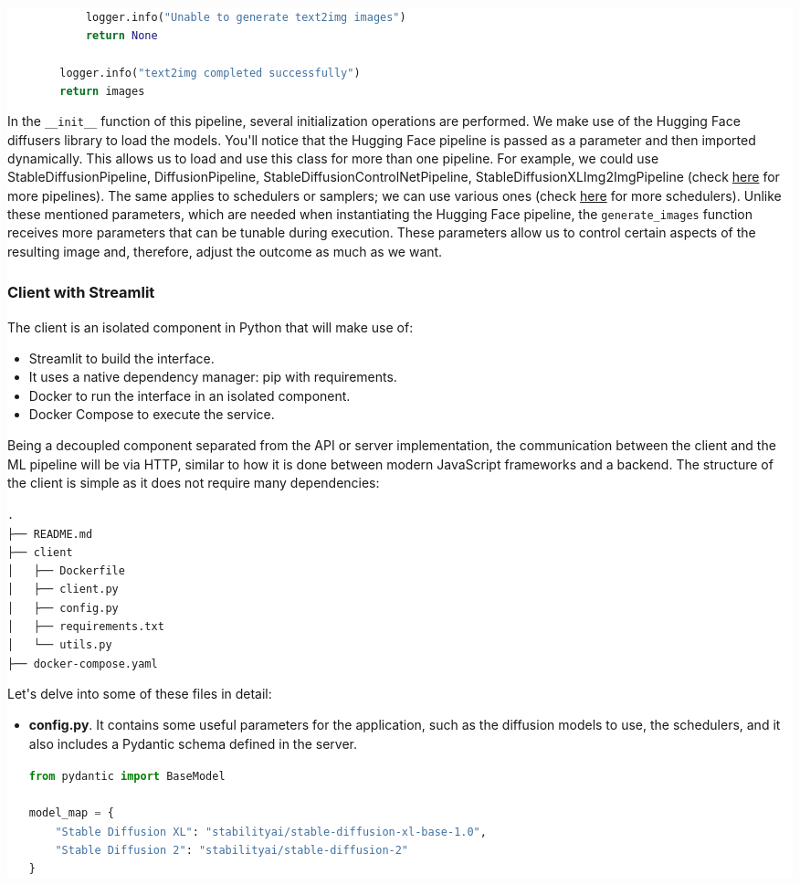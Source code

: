```python
            logger.info("Unable to generate text2img images")
            return None

        logger.info("text2img completed successfully")
        return images

```

In the `__init__` function of this pipeline, several initialization operations are performed. We make use of the Hugging Face diffusers library to load the models. You'll notice that the Hugging Face pipeline is passed as a parameter and then imported dynamically. This allows us to load and use this class for more than one pipeline. For example, we could use StableDiffusionPipeline, DiffusionPipeline, StableDiffusionControlNetPipeline, StableDiffusionXLImg2ImgPipeline (check [here](https://huggingface.co/docs/diffusers/api/pipelines/overview) for more pipelines). The same applies to schedulers or samplers; we can use various ones (check [here](https://huggingface.co/docs/diffusers/api/schedulers/overview) for more schedulers). Unlike these mentioned parameters, which are needed when instantiating the Hugging Face pipeline, the `generate_images` function receives more parameters that can be tunable during execution. These parameters allow us to control certain aspects of the resulting image and, therefore, adjust the outcome as much as we want.


### Client with Streamlit
The client is an isolated component in Python that will make use of:
* Streamlit to build the interface.
* It uses a native dependency manager: pip with requirements.
* Docker to run the interface in an isolated component.
* Docker Compose to execute the service.

Being a decoupled component separated from the API or server implementation, the communication between the client and the ML pipeline will be via HTTP, similar to how it is done between modern JavaScript frameworks and a backend. The structure of the client is simple as it does not require many dependencies:

```text
.
├── README.md
├── client
│   ├── Dockerfile
│   ├── client.py
│   ├── config.py
│   ├── requirements.txt
│   └── utils.py
├── docker-compose.yaml
```

Let's delve into some of these files in detail:

* **config.py**. It contains some useful parameters for the application, such as the diffusion models to use, the schedulers, and it also includes a Pydantic schema defined in the server.

    ```python
    from pydantic import BaseModel

    model_map = {
        "Stable Diffusion XL": "stabilityai/stable-diffusion-xl-base-1.0",
        "Stable Diffusion 2": "stabilityai/stable-diffusion-2"
    }
